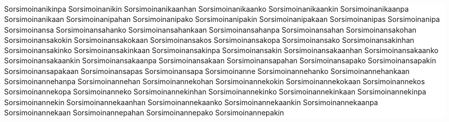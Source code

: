 Sorsimoinanikinpa
Sorsimoinanikin
Sorsimoinanikaanhan
Sorsimoinanikaanko
Sorsimoinanikaankin
Sorsimoinanikaanpa
Sorsimoinanikaan
Sorsimoinanipahan
Sorsimoinanipako
Sorsimoinanipakin
Sorsimoinanipakaan
Sorsimoinanipas
Sorsimoinanipa
Sorsimoinansa
Sorsimoinansahanko
Sorsimoinansahankaan
Sorsimoinansahanpa
Sorsimoinansahan
Sorsimoinansakohan
Sorsimoinansakokin
Sorsimoinansakokaan
Sorsimoinansakos
Sorsimoinansakopa
Sorsimoinansako
Sorsimoinansakinhan
Sorsimoinansakinko
Sorsimoinansakinkaan
Sorsimoinansakinpa
Sorsimoinansakin
Sorsimoinansakaanhan
Sorsimoinansakaanko
Sorsimoinansakaankin
Sorsimoinansakaanpa
Sorsimoinansakaan
Sorsimoinansapahan
Sorsimoinansapako
Sorsimoinansapakin
Sorsimoinansapakaan
Sorsimoinansapas
Sorsimoinansapa
Sorsimoinanne
Sorsimoinannehanko
Sorsimoinannehankaan
Sorsimoinannehanpa
Sorsimoinannehan
Sorsimoinannekohan
Sorsimoinannekokin
Sorsimoinannekokaan
Sorsimoinannekos
Sorsimoinannekopa
Sorsimoinanneko
Sorsimoinannekinhan
Sorsimoinannekinko
Sorsimoinannekinkaan
Sorsimoinannekinpa
Sorsimoinannekin
Sorsimoinannekaanhan
Sorsimoinannekaanko
Sorsimoinannekaankin
Sorsimoinannekaanpa
Sorsimoinannekaan
Sorsimoinannepahan
Sorsimoinannepako
Sorsimoinannepakin